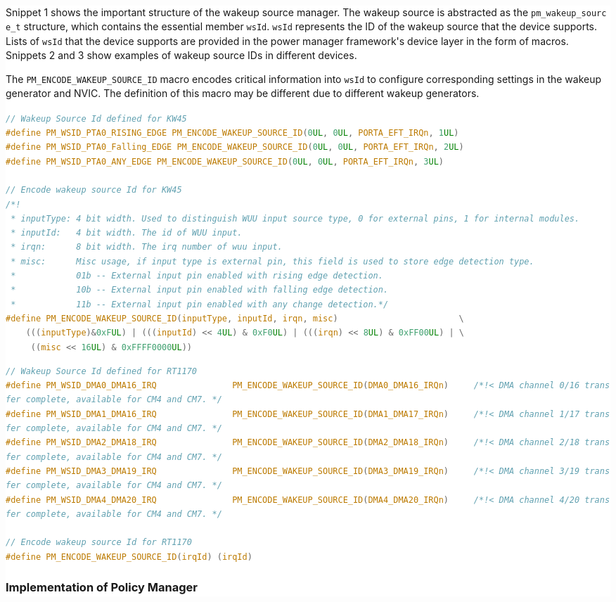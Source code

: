 ```c
```

Snippet 1 shows the important structure of the wakeup source manager. The wakeup source is abstracted as the `pm_wakeup_source_t` structure, which contains the essential member `wsId`. `wsId` represents the ID of the wakeup source that the device supports. Lists of `wsId` that the device supports are provided in the power manager framework's device layer in the form of macros. Snippets 2 and 3 show examples of wakeup source IDs in different devices.

The `PM_ENCODE_WAKEUP_SOURCE_ID` macro encodes critical information into `wsId` to configure corresponding settings in the wakeup generator and NVIC. The definition of this macro may be different due to different wakeup generators.

```c
// Wakeup Source Id defined for KW45
#define PM_WSID_PTA0_RISING_EDGE PM_ENCODE_WAKEUP_SOURCE_ID(0UL, 0UL, PORTA_EFT_IRQn, 1UL)
#define PM_WSID_PTA0_Falling_EDGE PM_ENCODE_WAKEUP_SOURCE_ID(0UL, 0UL, PORTA_EFT_IRQn, 2UL)
#define PM_WSID_PTA0_ANY_EDGE PM_ENCODE_WAKEUP_SOURCE_ID(0UL, 0UL, PORTA_EFT_IRQn, 3UL)

// Encode wakeup source Id for KW45
/*!
 * inputType: 4 bit width. Used to distinguish WUU input source type, 0 for external pins, 1 for internal modules.
 * inputId:   4 bit width. The id of WUU input.
 * irqn:      8 bit width. The irq number of wuu input.
 * misc:      Misc usage, if input type is external pin, this field is used to store edge detection type.
 *            01b -- External input pin enabled with rising edge detection.
 *            10b -- External input pin enabled with falling edge detection.
 *            11b -- External input pin enabled with any change detection.*/
#define PM_ENCODE_WAKEUP_SOURCE_ID(inputType, inputId, irqn, misc)                        \
    (((inputType)&0xFUL) | (((inputId) << 4UL) & 0xF0UL) | (((irqn) << 8UL) & 0xFF00UL) | \
     ((misc << 16UL) & 0xFFFF0000UL))
```

```c
// Wakeup Source Id defined for RT1170
#define PM_WSID_DMA0_DMA16_IRQ               PM_ENCODE_WAKEUP_SOURCE_ID(DMA0_DMA16_IRQn)     /*!< DMA channel 0/16 transfer complete, available for CM4 and CM7. */
#define PM_WSID_DMA1_DMA16_IRQ               PM_ENCODE_WAKEUP_SOURCE_ID(DMA1_DMA17_IRQn)     /*!< DMA channel 1/17 transfer complete, available for CM4 and CM7. */
#define PM_WSID_DMA2_DMA18_IRQ               PM_ENCODE_WAKEUP_SOURCE_ID(DMA2_DMA18_IRQn)     /*!< DMA channel 2/18 transfer complete, available for CM4 and CM7. */
#define PM_WSID_DMA3_DMA19_IRQ               PM_ENCODE_WAKEUP_SOURCE_ID(DMA3_DMA19_IRQn)     /*!< DMA channel 3/19 transfer complete, available for CM4 and CM7. */
#define PM_WSID_DMA4_DMA20_IRQ               PM_ENCODE_WAKEUP_SOURCE_ID(DMA4_DMA20_IRQn)     /*!< DMA channel 4/20 transfer complete, available for CM4 and CM7. */

// Encode wakeup source Id for RT1170
#define PM_ENCODE_WAKEUP_SOURCE_ID(irqId) (irqId)
```

### Implementation of Policy Manager <a id="policy-manager"></a>
